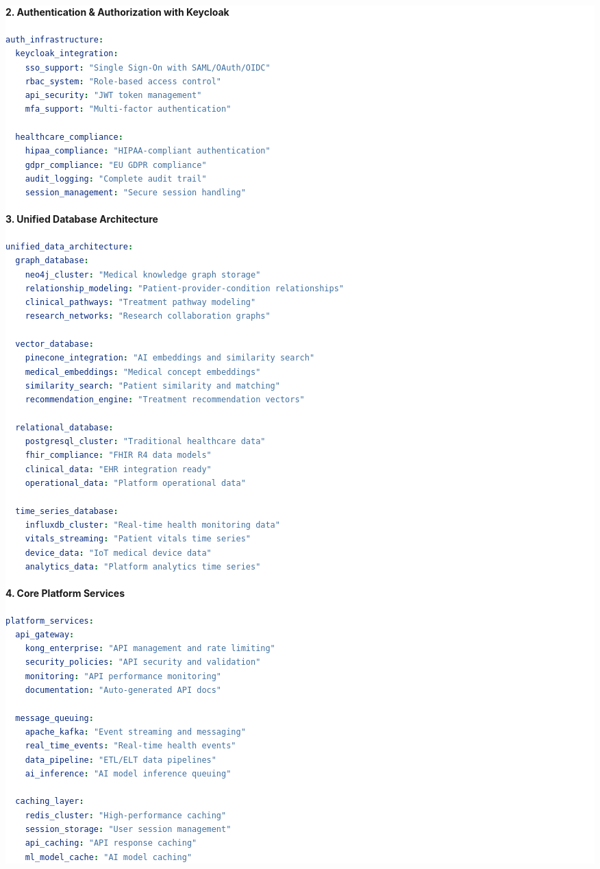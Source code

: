 
#### **2. Authentication & Authorization with Keycloak**
```yaml
auth_infrastructure:
  keycloak_integration:
    sso_support: "Single Sign-On with SAML/OAuth/OIDC"
    rbac_system: "Role-based access control"
    api_security: "JWT token management"
    mfa_support: "Multi-factor authentication"
    
  healthcare_compliance:
    hipaa_compliance: "HIPAA-compliant authentication"
    gdpr_compliance: "EU GDPR compliance"
    audit_logging: "Complete audit trail"
    session_management: "Secure session handling"
```

#### **3. Unified Database Architecture**
```yaml
unified_data_architecture:
  graph_database:
    neo4j_cluster: "Medical knowledge graph storage"
    relationship_modeling: "Patient-provider-condition relationships"
    clinical_pathways: "Treatment pathway modeling"
    research_networks: "Research collaboration graphs"
    
  vector_database:
    pinecone_integration: "AI embeddings and similarity search"
    medical_embeddings: "Medical concept embeddings"
    similarity_search: "Patient similarity and matching"
    recommendation_engine: "Treatment recommendation vectors"
    
  relational_database:
    postgresql_cluster: "Traditional healthcare data"
    fhir_compliance: "FHIR R4 data models"
    clinical_data: "EHR integration ready"
    operational_data: "Platform operational data"
    
  time_series_database:
    influxdb_cluster: "Real-time health monitoring data"
    vitals_streaming: "Patient vitals time series"
    device_data: "IoT medical device data"
    analytics_data: "Platform analytics time series"
```

#### **4. Core Platform Services**
```yaml
platform_services:
  api_gateway:
    kong_enterprise: "API management and rate limiting"
    security_policies: "API security and validation"
    monitoring: "API performance monitoring"
    documentation: "Auto-generated API docs"
    
  message_queuing:
    apache_kafka: "Event streaming and messaging"
    real_time_events: "Real-time health events"
    data_pipeline: "ETL/ELT data pipelines"
    ai_inference: "AI model inference queuing"
    
  caching_layer:
    redis_cluster: "High-performance caching"
    session_storage: "User session management"
    api_caching: "API response caching"
    ml_model_cache: "AI model caching"
```